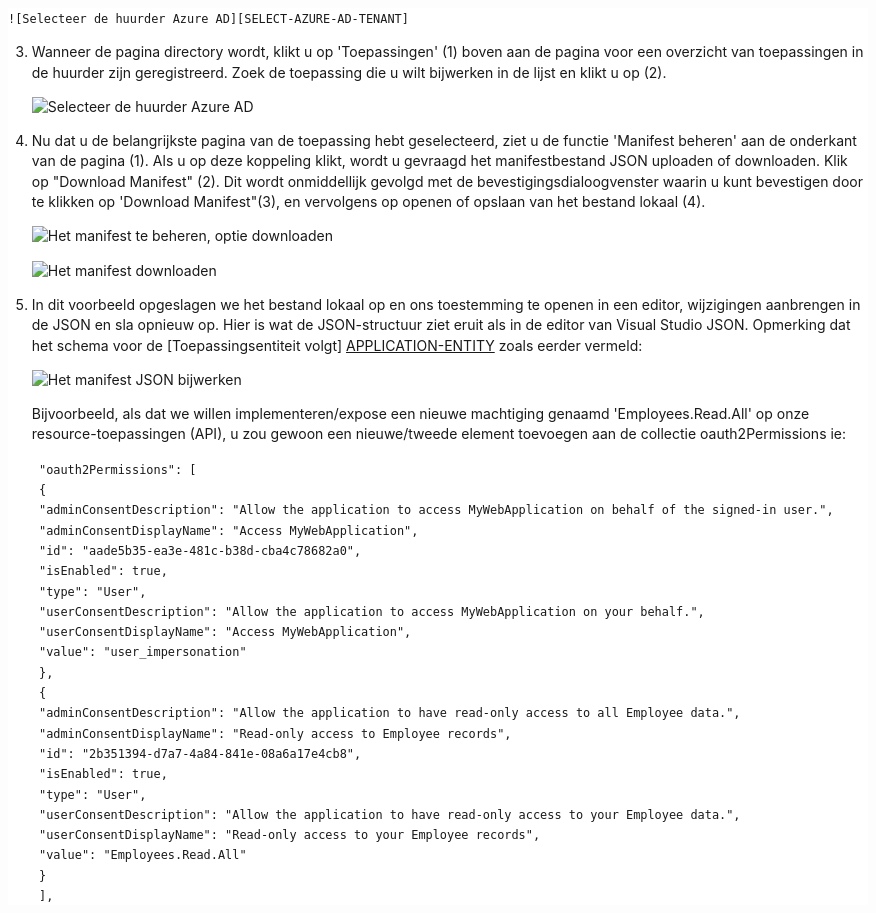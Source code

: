     ![Selecteer de huurder Azure AD][SELECT-AZURE-AD-TENANT]

3. Wanneer de pagina directory wordt, klikt u op 'Toepassingen' (1) boven aan de pagina voor een overzicht van toepassingen in de huurder zijn geregistreerd. Zoek de toepassing die u wilt bijwerken in de lijst en klikt u op (2).

    ![Selecteer de huurder Azure AD][SELECT-AZURE-AD-APP]

4. Nu dat u de belangrijkste pagina van de toepassing hebt geselecteerd, ziet u de functie 'Manifest beheren' aan de onderkant van de pagina (1). Als u op deze koppeling klikt, wordt u gevraagd het manifestbestand JSON uploaden of downloaden. Klik op "Download Manifest" (2). Dit wordt onmiddellijk gevolgd met de bevestigingsdialoogvenster waarin u kunt bevestigen door te klikken op 'Download Manifest"(3), en vervolgens op openen of opslaan van het bestand lokaal (4).

    ![Het manifest te beheren, optie downloaden][MANAGE-MANIFEST-DOWNLOAD]

    ![Het manifest downloaden][DOWNLOAD-MANIFEST]

5. In dit voorbeeld opgeslagen we het bestand lokaal op en ons toestemming te openen in een editor, wijzigingen aanbrengen in de JSON en sla opnieuw op. Hier is wat de JSON-structuur ziet eruit als in de editor van Visual Studio JSON. Opmerking dat het schema voor de [Toepassingsentiteit volgt] [ APPLICATION-ENTITY] zoals eerder vermeld:

    ![Het manifest JSON bijwerken][UPDATE-MANIFEST]

    Bijvoorbeeld, als dat we willen implementeren/expose een nieuwe machtiging genaamd 'Employees.Read.All' op onze resource-toepassingen (API), u zou gewoon een nieuwe/tweede element toevoegen aan de collectie oauth2Permissions ie:

        "oauth2Permissions": [
        {
        "adminConsentDescription": "Allow the application to access MyWebApplication on behalf of the signed-in user.",
        "adminConsentDisplayName": "Access MyWebApplication",
        "id": "aade5b35-ea3e-481c-b38d-cba4c78682a0",
        "isEnabled": true,
        "type": "User",
        "userConsentDescription": "Allow the application to access MyWebApplication on your behalf.",
        "userConsentDisplayName": "Access MyWebApplication",
        "value": "user_impersonation"
        },
        {
        "adminConsentDescription": "Allow the application to have read-only access to all Employee data.",
        "adminConsentDisplayName": "Read-only access to Employee records",
        "id": "2b351394-d7a7-4a84-841e-08a6a17e4cb8",
        "isEnabled": true,
        "type": "User",
        "userConsentDescription": "Allow the application to have read-only access to your Employee data.",
        "userConsentDisplayName": "Read-only access to your Employee records",
        "value": "Employees.Read.All"
        }
        ],


[DOWNLOAD-MANIFEST]: ./media/active-directory-application-manifest/download-manifest.png
[MANAGE-MANIFEST-DOWNLOAD]: ./media/active-directory-application-manifest/manage-manifest-download.png
[MANAGE-MANIFEST-UPLOAD]: ./media/active-directory-application-manifest/manage-manifest-upload.png
[PERMS-SELECT-APP]: ./media/active-directory-application-manifest/portal-perms-select-app.png
[PERMS-SELECT-PERMS]: ./media/active-directory-application-manifest/portal-perms-select-perms.png
[PERMS-TO-OTHER-APPS]: ./media/active-directory-application-manifest/portal-perms-to-other-apps.png
[SELECT-AZURE-AD-APP]: ./media/active-directory-application-manifest/select-azure-ad-application.png
[SELECT-AZURE-AD-TENANT]: ./media/active-directory-application-manifest/select-azure-ad-tenant.png
[UPDATE-MANIFEST]: ./media/active-directory-application-manifest/update-manifest.png
[UPLOAD-MANIFEST]: ./media/active-directory-application-manifest/upload-manifest.png
[UPLOAD-MANIFEST-CONFIRM]: ./media/active-directory-application-manifest/upload-manifest-confirm.png
[AAD-APP-OBJECTS]: active-directory-application-objects.md
[AAD-DEVELOPER-GLOSSARY]: active-directory-dev-glossary.md
[AAD-GROUPS-FOR-AUTHORIZATION]: http://www.dushyantgill.com/blog/2014/12/10/authorization-cloud-applications-using-ad-groups/
[ADD-UPD-RMV-APP]: active-directory-integrating-applications.md
[APPLICATION-ENTITY]: https://msdn.microsoft.com/Library/Azure/Ad/Graph/api/entity-and-complex-type-reference#application-entity
[APPLICATION-ENTITY-APP-ROLE]: https://msdn.microsoft.com/Library/Azure/Ad/Graph/api/entity-and-complex-type-reference#approle-type
[APPLICATION-ENTITY-OAUTH2-PERMISSION]: https://msdn.microsoft.com/Library/Azure/Ad/Graph/api/entity-and-complex-type-reference#oauth2permission-type
[AZURE-CLASSIC-PORTAL]: https://manage.windowsazure.com
[DEV-GUIDE-TO-AUTH-WITH-ARM]: http://www.dushyantgill.com/blog/2015/05/23/developers-guide-to-auth-with-azure-resource-manager-api/
[GRAPH-API]: active-directory-graph-api.md
[IMPLICIT-GRANT]: active-directory-dev-understanding-oauth2-implicit-grant.md
[INTEGRATING-APPLICATIONS-AAD]: https://azure.microsoft.com/documentation/articles/active-directory-integrating-applications/
[O365-PERM-DETAILS]: https://msdn.microsoft.com/office/office365/HowTo/application-manifest
[O365-SERVICE-DAEMON-APPS]: https://msdn.microsoft.com/office/office365/howto/building-service-apps-in-office-365
[RBAC-CLOUD-APPS-AZUREAD]: http://www.dushyantgill.com/blog/2014/12/10/roles-based-access-control-in-cloud-applications-using-azure-ad/
